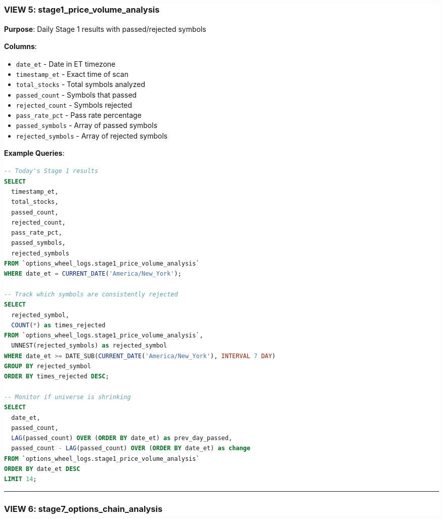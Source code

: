 
### VIEW 5: stage1_price_volume_analysis

**Purpose**: Daily Stage 1 results with passed/rejected symbols

**Columns**:
- `date_et` - Date in ET timezone
- `timestamp_et` - Exact time of scan
- `total_stocks` - Total symbols analyzed
- `passed_count` - Symbols that passed
- `rejected_count` - Symbols rejected
- `pass_rate_pct` - Pass rate percentage
- `passed_symbols` - Array of passed symbols
- `rejected_symbols` - Array of rejected symbols

**Example Queries**:

```sql
-- Today's Stage 1 results
SELECT
  timestamp_et,
  total_stocks,
  passed_count,
  rejected_count,
  pass_rate_pct,
  passed_symbols,
  rejected_symbols
FROM `options_wheel_logs.stage1_price_volume_analysis`
WHERE date_et = CURRENT_DATE('America/New_York');

-- Track which symbols are consistently rejected
SELECT
  rejected_symbol,
  COUNT(*) as times_rejected
FROM `options_wheel_logs.stage1_price_volume_analysis`,
  UNNEST(rejected_symbols) as rejected_symbol
WHERE date_et >= DATE_SUB(CURRENT_DATE('America/New_York'), INTERVAL 7 DAY)
GROUP BY rejected_symbol
ORDER BY times_rejected DESC;

-- Monitor if universe is shrinking
SELECT
  date_et,
  passed_count,
  LAG(passed_count) OVER (ORDER BY date_et) as prev_day_passed,
  passed_count - LAG(passed_count) OVER (ORDER BY date_et) as change
FROM `options_wheel_logs.stage1_price_volume_analysis`
ORDER BY date_et DESC
LIMIT 14;
```

---

### VIEW 6: stage7_options_chain_analysis
